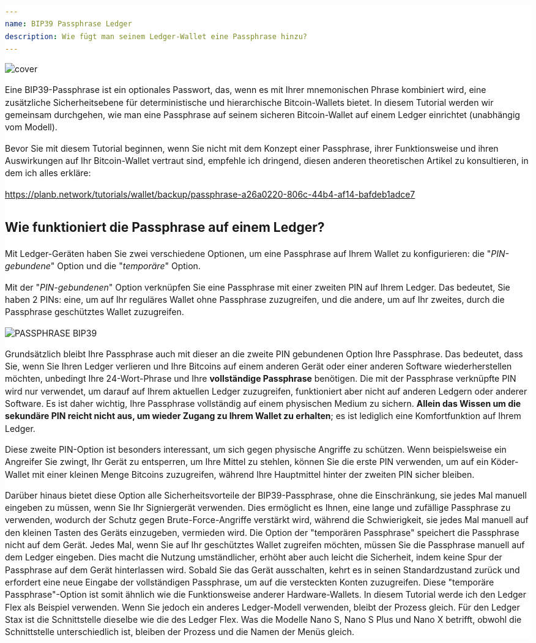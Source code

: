 ```yaml
---
name: BIP39 Passphrase Ledger
description: Wie fügt man seinem Ledger-Wallet eine Passphrase hinzu?
---
```

![cover](assets/cover.webp)

Eine BIP39-Passphrase ist ein optionales Passwort, das, wenn es mit Ihrer mnemonischen Phrase kombiniert wird, eine zusätzliche Sicherheitsebene für deterministische und hierarchische Bitcoin-Wallets bietet. In diesem Tutorial werden wir gemeinsam durchgehen, wie man eine Passphrase auf seinem sicheren Bitcoin-Wallet auf einem Ledger einrichtet (unabhängig vom Modell).

Bevor Sie mit diesem Tutorial beginnen, wenn Sie nicht mit dem Konzept einer Passphrase, ihrer Funktionsweise und ihren Auswirkungen auf Ihr Bitcoin-Wallet vertraut sind, empfehle ich dringend, diesen anderen theoretischen Artikel zu konsultieren, in dem ich alles erkläre:

https://planb.network/tutorials/wallet/backup/passphrase-a26a0220-806c-44b4-af14-bafdeb1adce7

## Wie funktioniert die Passphrase auf einem Ledger?

Mit Ledger-Geräten haben Sie zwei verschiedene Optionen, um eine Passphrase auf Ihrem Wallet zu konfigurieren: die "*PIN-gebundene*" Option und die "*temporäre*" Option.

Mit der "*PIN-gebundenen*" Option verknüpfen Sie eine Passphrase mit einer zweiten PIN auf Ihrem Ledger. Das bedeutet, Sie haben 2 PINs: eine, um auf Ihr reguläres Wallet ohne Passphrase zuzugreifen, und die andere, um auf Ihr zweites, durch die Passphrase geschütztes Wallet zuzugreifen.

![PASSPHRASE BIP39](assets/notext/03.webp)

Grundsätzlich bleibt Ihre Passphrase auch mit dieser an die zweite PIN gebundenen Option Ihre Passphrase. Das bedeutet, dass Sie, wenn Sie Ihren Ledger verlieren und Ihre Bitcoins auf einem anderen Gerät oder einer anderen Software wiederherstellen möchten, unbedingt Ihre 24-Wort-Phrase und Ihre **vollständige Passphrase** benötigen. Die mit der Passphrase verknüpfte PIN wird nur verwendet, um darauf auf Ihrem aktuellen Ledger zuzugreifen, funktioniert aber nicht auf anderen Ledgern oder anderer Software. Es ist daher wichtig, Ihre Passphrase vollständig auf einem physischen Medium zu sichern. **Allein das Wissen um die sekundäre PIN reicht nicht aus, um wieder Zugang zu Ihrem Wallet zu erhalten**; es ist lediglich eine Komfortfunktion auf Ihrem Ledger.

Diese zweite PIN-Option ist besonders interessant, um sich gegen physische Angriffe zu schützen. Wenn beispielsweise ein Angreifer Sie zwingt, Ihr Gerät zu entsperren, um Ihre Mittel zu stehlen, können Sie die erste PIN verwenden, um auf ein Köder-Wallet mit einer kleinen Menge Bitcoins zuzugreifen, während Ihre Hauptmittel hinter der zweiten PIN sicher bleiben.

Darüber hinaus bietet diese Option alle Sicherheitsvorteile der BIP39-Passphrase, ohne die Einschränkung, sie jedes Mal manuell eingeben zu müssen, wenn Sie Ihr Signiergerät verwenden. Dies ermöglicht es Ihnen, eine lange und zufällige Passphrase zu verwenden, wodurch der Schutz gegen Brute-Force-Angriffe verstärkt wird, während die Schwierigkeit, sie jedes Mal manuell auf den kleinen Tasten des Geräts einzugeben, vermieden wird.
Die Option der "temporären Passphrase" speichert die Passphrase nicht auf dem Gerät. Jedes Mal, wenn Sie auf Ihr geschütztes Wallet zugreifen möchten, müssen Sie die Passphrase manuell auf dem Ledger eingeben. Dies macht die Nutzung umständlicher, erhöht aber auch leicht die Sicherheit, indem keine Spur der Passphrase auf dem Gerät hinterlassen wird. Sobald Sie das Gerät ausschalten, kehrt es in seinen Standardzustand zurück und erfordert eine neue Eingabe der vollständigen Passphrase, um auf die versteckten Konten zuzugreifen. Diese "temporäre Passphrase"-Option ist somit ähnlich wie die Funktionsweise anderer Hardware-Wallets.
In diesem Tutorial werde ich den Ledger Flex als Beispiel verwenden. Wenn Sie jedoch ein anderes Ledger-Modell verwenden, bleibt der Prozess gleich. Für den Ledger Stax ist die Schnittstelle dieselbe wie die des Ledger Flex. Was die Modelle Nano S, Nano S Plus und Nano X betrifft, obwohl die Schnittstelle unterschiedlich ist, bleiben der Prozess und die Namen der Menüs gleich.